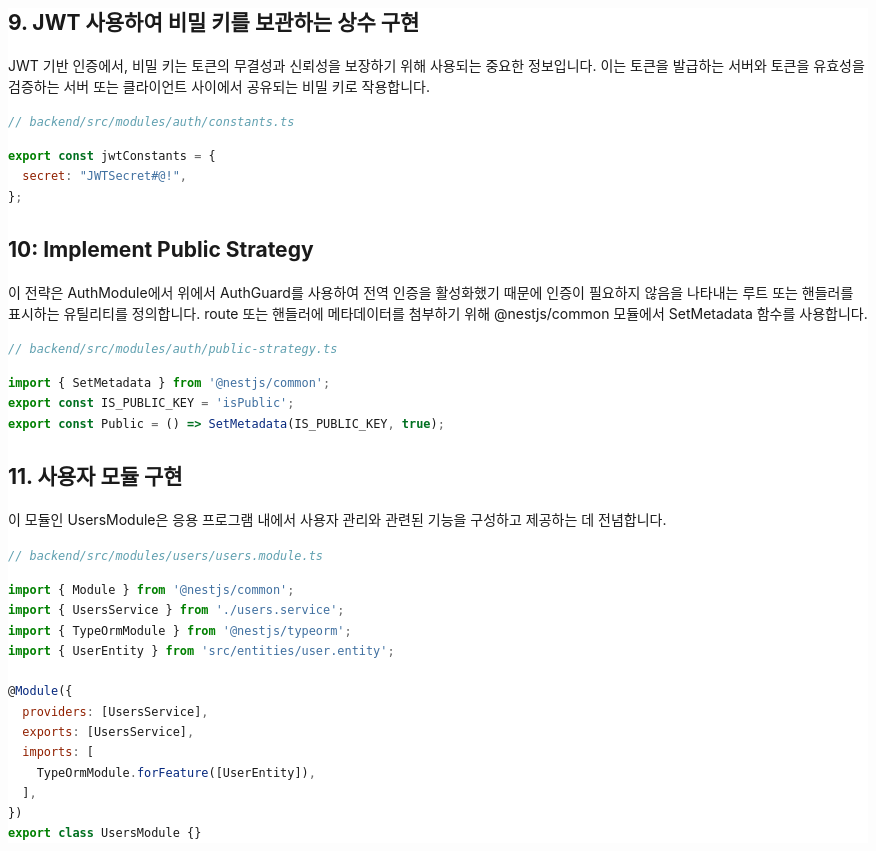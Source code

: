 ## 9. JWT 사용하여 비밀 키를 보관하는 상수 구현

JWT 기반 인증에서, 비밀 키는 토큰의 무결성과 신뢰성을 보장하기 위해 사용되는 중요한 정보입니다. 이는 토큰을 발급하는 서버와 토큰을 유효성을 검증하는 서버 또는 클라이언트 사이에서 공유되는 비밀 키로 작용합니다.



```js
// backend/src/modules/auth/constants.ts
```

```js
export const jwtConstants = {
  secret: "JWTSecret#@!",
};
```

## 10: Implement Public Strategy

이 전략은 AuthModule에서 위에서 AuthGuard를 사용하여 전역 인증을 활성화했기 때문에 인증이 필요하지 않음을 나타내는 루트 또는 핸들러를 표시하는 유틸리티를 정의합니다. route 또는 핸들러에 메타데이터를 첨부하기 위해 @nestjs/common 모듈에서 SetMetadata 함수를 사용합니다.



```js
// backend/src/modules/auth/public-strategy.ts
```

```js
import { SetMetadata } from '@nestjs/common';
export const IS_PUBLIC_KEY = 'isPublic';
export const Public = () => SetMetadata(IS_PUBLIC_KEY, true);
```

## 11. 사용자 모듈 구현

이 모듈인 UsersModule은 응용 프로그램 내에서 사용자 관리와 관련된 기능을 구성하고 제공하는 데 전념합니다.



```js
// backend/src/modules/users/users.module.ts
```

```js
import { Module } from '@nestjs/common';
import { UsersService } from './users.service';
import { TypeOrmModule } from '@nestjs/typeorm';
import { UserEntity } from 'src/entities/user.entity';

@Module({
  providers: [UsersService],
  exports: [UsersService],
  imports: [
    TypeOrmModule.forFeature([UserEntity]),
  ],
})
export class UsersModule {}
```
